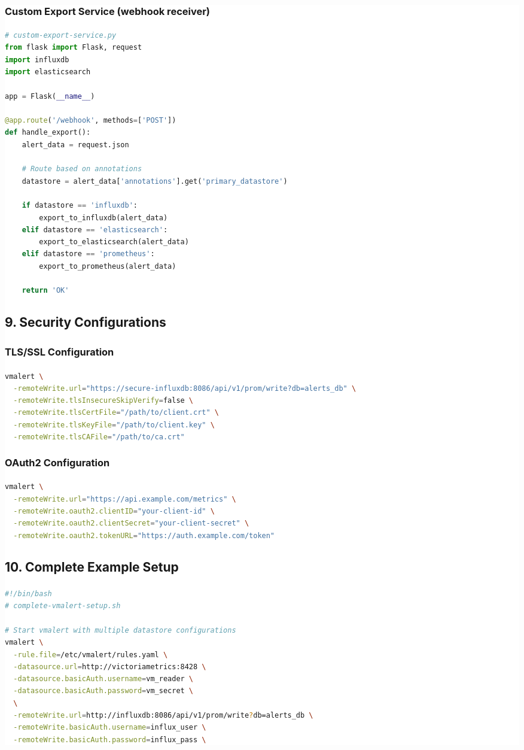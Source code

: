 ### Custom Export Service (webhook receiver)
```python
# custom-export-service.py
from flask import Flask, request
import influxdb
import elasticsearch

app = Flask(__name__)

@app.route('/webhook', methods=['POST'])
def handle_export():
    alert_data = request.json
    
    # Route based on annotations
    datastore = alert_data['annotations'].get('primary_datastore')
    
    if datastore == 'influxdb':
        export_to_influxdb(alert_data)
    elif datastore == 'elasticsearch':
        export_to_elasticsearch(alert_data)
    elif datastore == 'prometheus':
        export_to_prometheus(alert_data)
    
    return 'OK'
```

## 9. Security Configurations

### TLS/SSL Configuration
```bash
vmalert \
  -remoteWrite.url="https://secure-influxdb:8086/api/v1/prom/write?db=alerts_db" \
  -remoteWrite.tlsInsecureSkipVerify=false \
  -remoteWrite.tlsCertFile="/path/to/client.crt" \
  -remoteWrite.tlsKeyFile="/path/to/client.key" \
  -remoteWrite.tlsCAFile="/path/to/ca.crt"
```

### OAuth2 Configuration
```bash
vmalert \
  -remoteWrite.url="https://api.example.com/metrics" \
  -remoteWrite.oauth2.clientID="your-client-id" \
  -remoteWrite.oauth2.clientSecret="your-client-secret" \
  -remoteWrite.oauth2.tokenURL="https://auth.example.com/token"
```

## 10. Complete Example Setup

```bash
#!/bin/bash
# complete-vmalert-setup.sh

# Start vmalert with multiple datastore configurations
vmalert \
  -rule.file=/etc/vmalert/rules.yaml \
  -datasource.url=http://victoriametrics:8428 \
  -datasource.basicAuth.username=vm_reader \
  -datasource.basicAuth.password=vm_secret \
  \
  -remoteWrite.url=http://influxdb:8086/api/v1/prom/write?db=alerts_db \
  -remoteWrite.basicAuth.username=influx_user \
  -remoteWrite.basicAuth.password=influx_pass \
```